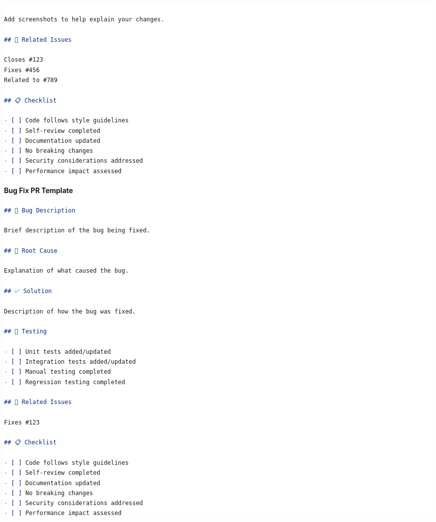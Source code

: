 ```markdown

Add screenshots to help explain your changes.

## 🔗 Related Issues

Closes #123
Fixes #456
Related to #789

## 📋 Checklist

- [ ] Code follows style guidelines
- [ ] Self-review completed
- [ ] Documentation updated
- [ ] No breaking changes
- [ ] Security considerations addressed
- [ ] Performance impact assessed
```

#### Bug Fix PR Template

```markdown
## 🐛 Bug Description

Brief description of the bug being fixed.

## 🔧 Root Cause

Explanation of what caused the bug.

## ✅ Solution

Description of how the bug was fixed.

## 🧪 Testing

- [ ] Unit tests added/updated
- [ ] Integration tests added/updated
- [ ] Manual testing completed
- [ ] Regression testing completed

## 🔗 Related Issues

Fixes #123

## 📋 Checklist

- [ ] Code follows style guidelines
- [ ] Self-review completed
- [ ] Documentation updated
- [ ] No breaking changes
- [ ] Security considerations addressed
- [ ] Performance impact assessed
```
